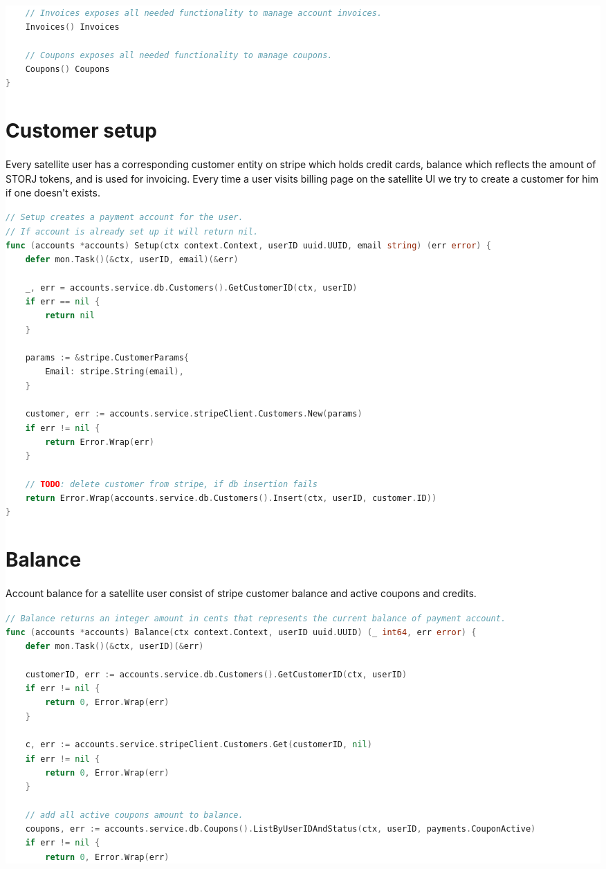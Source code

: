 ```go
	// Invoices exposes all needed functionality to manage account invoices.
	Invoices() Invoices

	// Coupons exposes all needed functionality to manage coupons.
	Coupons() Coupons
}
```

# Customer setup
Every satellite user has a corresponding customer entity on stripe which holds credit cards, balance which reflects the amount of STORJ tokens, and is used for invoicing. Every time a user visits billing page on the satellite UI we try to create a customer for him if one doesn't exists.
```go
// Setup creates a payment account for the user.
// If account is already set up it will return nil.
func (accounts *accounts) Setup(ctx context.Context, userID uuid.UUID, email string) (err error) {
	defer mon.Task()(&ctx, userID, email)(&err)

	_, err = accounts.service.db.Customers().GetCustomerID(ctx, userID)
	if err == nil {
		return nil
	}

	params := &stripe.CustomerParams{
		Email: stripe.String(email),
	}

	customer, err := accounts.service.stripeClient.Customers.New(params)
	if err != nil {
		return Error.Wrap(err)
	}

	// TODO: delete customer from stripe, if db insertion fails
	return Error.Wrap(accounts.service.db.Customers().Insert(ctx, userID, customer.ID))
}
```

# Balance
Account balance for a satellite user consist of stripe customer balance and active coupons and credits.
```go
// Balance returns an integer amount in cents that represents the current balance of payment account.
func (accounts *accounts) Balance(ctx context.Context, userID uuid.UUID) (_ int64, err error) {
	defer mon.Task()(&ctx, userID)(&err)

	customerID, err := accounts.service.db.Customers().GetCustomerID(ctx, userID)
	if err != nil {
		return 0, Error.Wrap(err)
	}

	c, err := accounts.service.stripeClient.Customers.Get(customerID, nil)
	if err != nil {
		return 0, Error.Wrap(err)
	}

	// add all active coupons amount to balance.
	coupons, err := accounts.service.db.Coupons().ListByUserIDAndStatus(ctx, userID, payments.CouponActive)
	if err != nil {
		return 0, Error.Wrap(err)
```